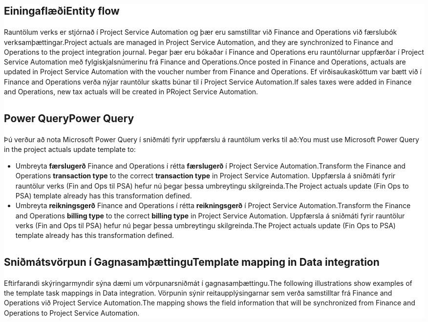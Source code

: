 ## <a name="entity-flow"></a><span data-ttu-id="0d6a8-180">Einingaflæði</span><span class="sxs-lookup"><span data-stu-id="0d6a8-180">Entity flow</span></span>

<span data-ttu-id="0d6a8-181">Rauntölum verks er stjórnað í Project Service Automation og þær eru samstilltar við Finance and Operations við færslubók verksamþættingar.</span><span class="sxs-lookup"><span data-stu-id="0d6a8-181">Project actuals are managed in Project Service Automation, and they are synchronized to Finance and Operations to the project integration journal.</span></span> <span data-ttu-id="0d6a8-182">Þegar þær eru bókaðar í Finance and Operations eru rauntölurnar uppfærðar í Project Service Automation með fylgiskjalsnúmerinu frá Finance and Operations.</span><span class="sxs-lookup"><span data-stu-id="0d6a8-182">Once posted in Finance and Operations, actuals are updated in Project Service Automation with the voucher number from Finance and Operations.</span></span> <span data-ttu-id="0d6a8-183">Ef virðisaukasköttum var bætt við í Finance and Operations verða nýjar rauntölur skatts búnar til í Project Service Automation.</span><span class="sxs-lookup"><span data-stu-id="0d6a8-183">If sales taxes were added in Finance and Operations, new tax actuals will be created in PRoject Service Automation.</span></span>

## <a name="power-query"></a><span data-ttu-id="0d6a8-184">Power Query</span><span class="sxs-lookup"><span data-stu-id="0d6a8-184">Power Query</span></span>

<span data-ttu-id="0d6a8-185">Þú verður að nota Microsoft Power Query í sniðmáti fyrir uppfærslu á rauntölum verks til að:</span><span class="sxs-lookup"><span data-stu-id="0d6a8-185">You must use Microsoft Power Query in the project actuals update template to:</span></span>
- <span data-ttu-id="0d6a8-186">Umbreyta **færslugerð** Finance and Operations í rétta **færslugerð** í Project Service Automation.</span><span class="sxs-lookup"><span data-stu-id="0d6a8-186">Transform the Finance and Operations **transaction type** to the correct **transaction type** in Project Service Automation.</span></span> <span data-ttu-id="0d6a8-187">Uppfærsla á sniðmáti fyrir rauntölur verks (Fin and Ops til PSA) hefur nú þegar þessa umbreytingu skilgreinda.</span><span class="sxs-lookup"><span data-stu-id="0d6a8-187">The Project actuals update (Fin Ops to PSA) template already has this transformation defined.</span></span>
- <span data-ttu-id="0d6a8-188">Umbreyta **reikningsgerð** Finance and Operations í rétta **reikningsgerð** í Project Service Automation.</span><span class="sxs-lookup"><span data-stu-id="0d6a8-188">Transform the Finance and Operations **billing type** to the correct **billing type** in Project Service Automation.</span></span> <span data-ttu-id="0d6a8-189">Uppfærsla á sniðmáti fyrir rauntölur verks (Fin and Ops til PSA) hefur nú þegar þessa umbreytingu skilgreinda.</span><span class="sxs-lookup"><span data-stu-id="0d6a8-189">The Project actuals update (Fin Ops to PSA) template already has this transformation defined.</span></span>

## <a name="template-mapping-in-data-integration"></a><span data-ttu-id="0d6a8-190">Sniðmátsvörpun í Gagnasamþættingu</span><span class="sxs-lookup"><span data-stu-id="0d6a8-190">Template mapping in Data integration</span></span>

<span data-ttu-id="0d6a8-191">Eftirfarandi skýringarmyndir sýna dæmi um vörpunarsniðmát í gagnasamþættingu.</span><span class="sxs-lookup"><span data-stu-id="0d6a8-191">The following illustrations show examples of the template task mappings in Data integration.</span></span> <span data-ttu-id="0d6a8-192">Vörpunin sýnir reitaupplýsingarnar sem verða samstilltar frá Finance and Operations við Project Service Automation.</span><span class="sxs-lookup"><span data-stu-id="0d6a8-192">The mapping shows the field information that will be synchronized from Finance and Operations to Project Service Automation.</span></span>
